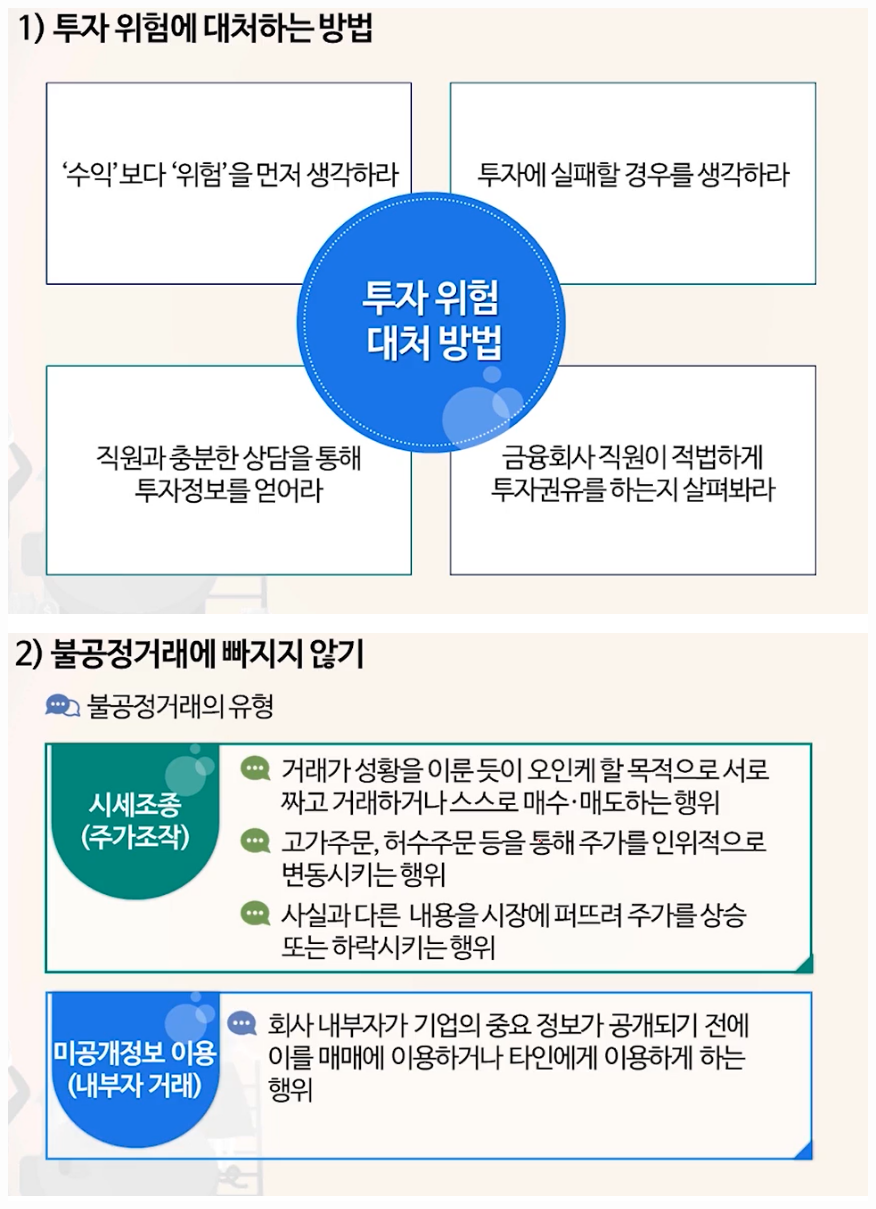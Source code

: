 ![캡처](md-images/%EC%BA%A1%EC%B2%98-1638942517644.PNG)

![캡처](md-images/%EC%BA%A1%EC%B2%98-1638942622552.PNG)
